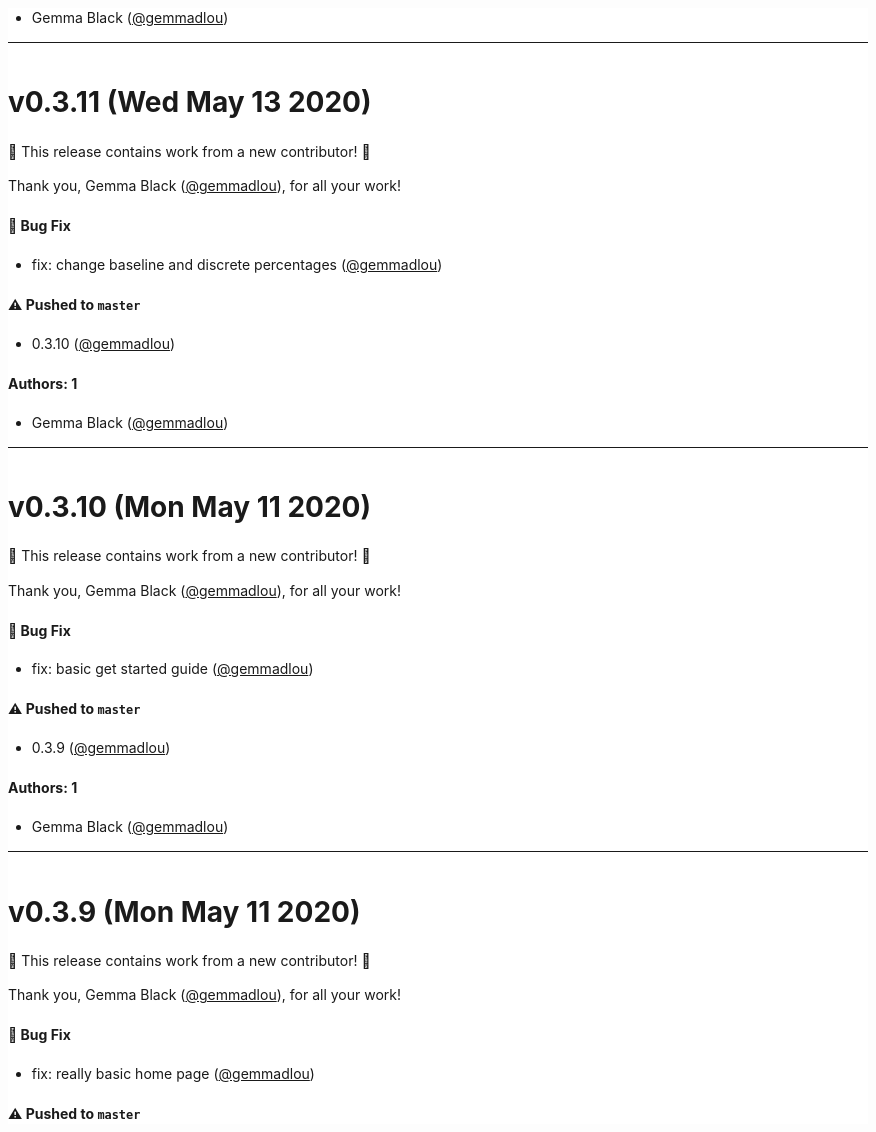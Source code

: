 - Gemma Black ([@gemmadlou](https://github.com/gemmadlou))

---

# v0.3.11 (Wed May 13 2020)

:tada: This release contains work from a new contributor! :tada:

Thank you, Gemma Black ([@gemmadlou](https://github.com/gemmadlou)), for all your work!

#### 🐛 Bug Fix

- fix: change baseline and discrete percentages ([@gemmadlou](https://github.com/gemmadlou))

#### ⚠️ Pushed to `master`

- 0.3.10 ([@gemmadlou](https://github.com/gemmadlou))

#### Authors: 1

- Gemma Black ([@gemmadlou](https://github.com/gemmadlou))

---

# v0.3.10 (Mon May 11 2020)

:tada: This release contains work from a new contributor! :tada:

Thank you, Gemma Black ([@gemmadlou](https://github.com/gemmadlou)), for all your work!

#### 🐛 Bug Fix

- fix: basic get started guide ([@gemmadlou](https://github.com/gemmadlou))

#### ⚠️ Pushed to `master`

- 0.3.9 ([@gemmadlou](https://github.com/gemmadlou))

#### Authors: 1

- Gemma Black ([@gemmadlou](https://github.com/gemmadlou))

---

# v0.3.9 (Mon May 11 2020)

:tada: This release contains work from a new contributor! :tada:

Thank you, Gemma Black ([@gemmadlou](https://github.com/gemmadlou)), for all your work!

#### 🐛 Bug Fix

- fix: really basic home page ([@gemmadlou](https://github.com/gemmadlou))

#### ⚠️ Pushed to `master`
